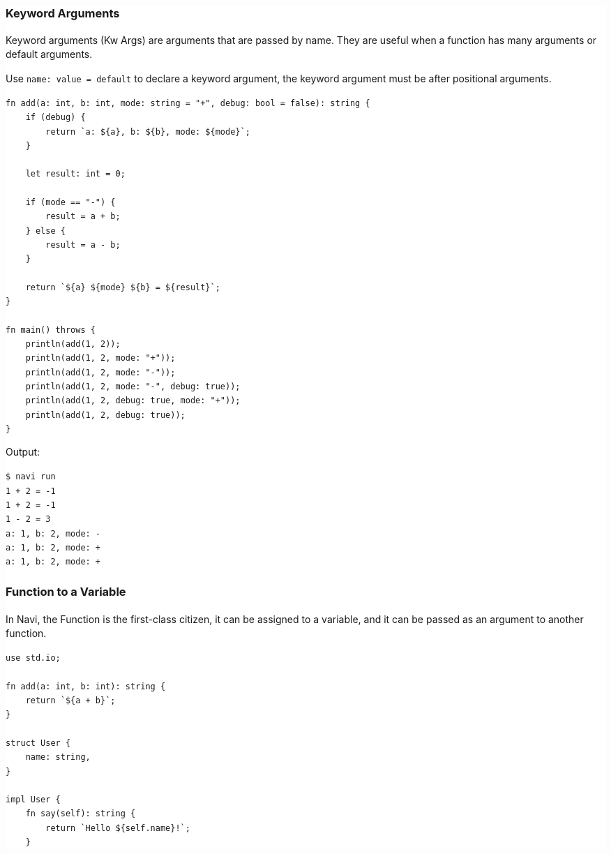 ### Keyword Arguments

Keyword arguments (Kw Args) are arguments that are passed by name. They are useful when a function has many arguments or default arguments.

Use `name: value = default` to declare a keyword argument, the keyword argument must be after positional arguments.

```nv,no_run
fn add(a: int, b: int, mode: string = "+", debug: bool = false): string {
    if (debug) {
        return `a: ${a}, b: ${b}, mode: ${mode}`;
    }

    let result: int = 0;

    if (mode == "-") {
        result = a + b;
    } else {
        result = a - b;
    }

    return `${a} ${mode} ${b} = ${result}`;
}

fn main() throws {
    println(add(1, 2));
    println(add(1, 2, mode: "+"));
    println(add(1, 2, mode: "-"));
    println(add(1, 2, mode: "-", debug: true));
    println(add(1, 2, debug: true, mode: "+"));
    println(add(1, 2, debug: true));
}
```

Output:

```shell
$ navi run
1 + 2 = -1
1 + 2 = -1
1 - 2 = 3
a: 1, b: 2, mode: -
a: 1, b: 2, mode: +
a: 1, b: 2, mode: +
```

### Function to a Variable

In Navi, the Function is the first-class citizen, it can be assigned to a variable, and it can be passed as an argument to another function.

```nv,no_run
use std.io;

fn add(a: int, b: int): string {
	return `${a + b}`;
}

struct User {
    name: string,
}

impl User {
    fn say(self): string {
        return `Hello ${self.name}!`;
    }
```